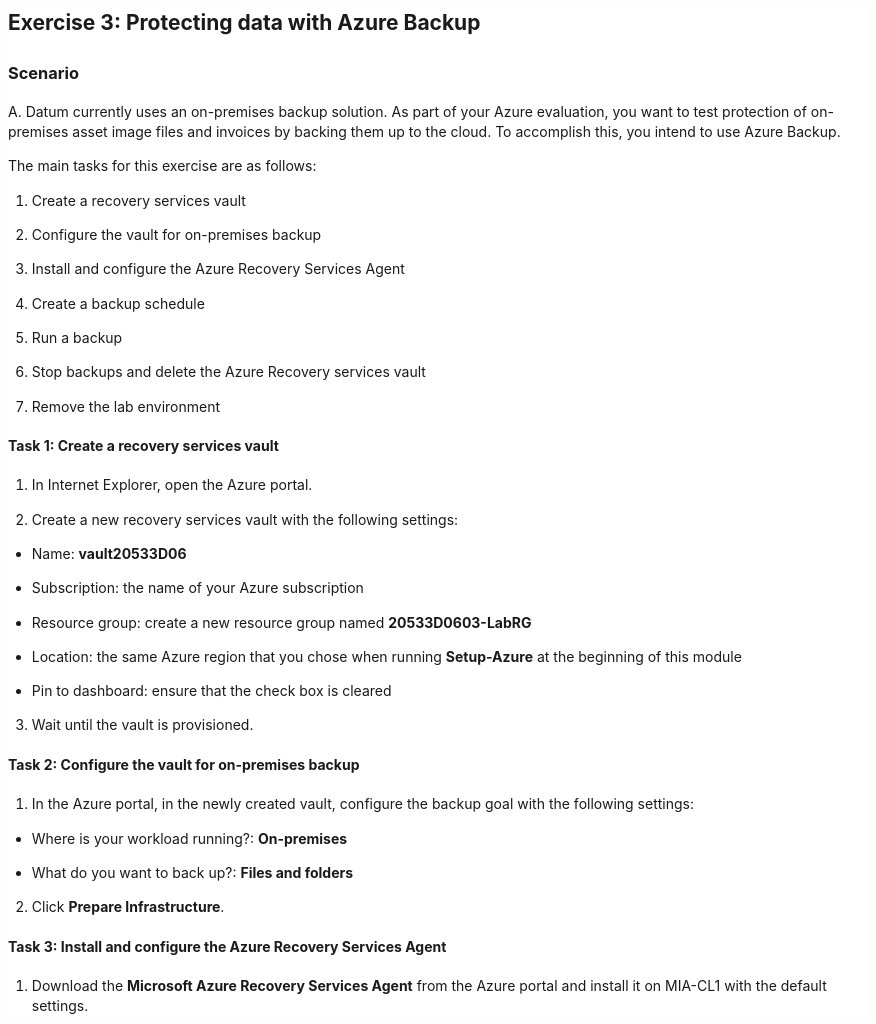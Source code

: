 
## Exercise 3: Protecting data with Azure Backup
  
### Scenario
  
 A. Datum currently uses an on-premises backup solution. As part of your Azure evaluation, you want to test protection of on-premises asset image files and invoices by backing them up to the cloud. To accomplish this, you intend to use Azure Backup.

The main tasks for this exercise are as follows:

1. Create a recovery services vault

2. Configure the vault for on-premises backup

3. Install and configure the Azure Recovery Services Agent

4. Create a backup schedule

5. Run a backup

6. Stop backups and delete the Azure Recovery services vault

7. Remove the lab environment


#### Task 1: Create a recovery services vault
  
1. In Internet Explorer, open the Azure portal.

2. Create a new recovery services vault with the following settings:

  - Name: **vault20533D06**

  - Subscription: the name of your Azure subscription

  - Resource group: create a new resource group named **20533D0603-LabRG**

  - Location: the same Azure region that you chose when running **Setup-Azure** at the beginning of this module

  - Pin to dashboard: ensure that the check box is cleared

3. Wait until the vault is provisioned. 


#### Task 2: Configure the vault for on-premises backup
  
1. In the Azure portal, in the newly created vault, configure the backup goal with the following settings:

- Where is your workload running?: **On-premises**

- What do you want to back up?: **Files and folders**

2. Click **Prepare Infrastructure**. 


#### Task 3: Install and configure the Azure Recovery Services Agent
  
1. Download the **Microsoft Azure Recovery Services Agent** from the Azure portal and install it on MIA-CL1 with the default settings.
